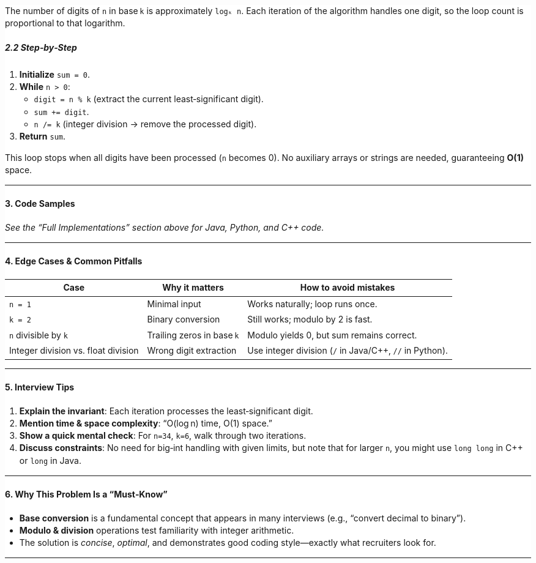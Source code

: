 The number of digits of `n` in base `k` is approximately `logₖ n`. Each iteration of the algorithm handles one digit, so the loop count is proportional to that logarithm.

##### 2.2 Step‑by‑Step

1. **Initialize** `sum = 0`.
2. **While** `n > 0`:
   * `digit = n % k` (extract the current least‑significant digit).
   * `sum += digit`.
   * `n /= k` (integer division → remove the processed digit).
3. **Return** `sum`.

This loop stops when all digits have been processed (`n` becomes 0). No auxiliary arrays or strings are needed, guaranteeing **O(1)** space.

---

#### 3. Code Samples

*See the “Full Implementations” section above for Java, Python, and C++ code.*

---

#### 4. Edge Cases & Common Pitfalls

| Case | Why it matters | How to avoid mistakes |
|------|----------------|-----------------------|
| `n = 1` | Minimal input | Works naturally; loop runs once. |
| `k = 2` | Binary conversion | Still works; modulo by 2 is fast. |
| `n` divisible by `k` | Trailing zeros in base `k` | Modulo yields 0, but sum remains correct. |
| Integer division vs. float division | Wrong digit extraction | Use integer division (`/` in Java/C++, `//` in Python). |

---

#### 5. Interview Tips

1. **Explain the invariant**: Each iteration processes the least‑significant digit.
2. **Mention time & space complexity**: “O(log n) time, O(1) space.”
3. **Show a quick mental check**: For `n=34`, `k=6`, walk through two iterations.
4. **Discuss constraints**: No need for big‑int handling with given limits, but note that for larger `n`, you might use `long long` in C++ or `long` in Java.

---

#### 6. Why This Problem Is a “Must‑Know”

* **Base conversion** is a fundamental concept that appears in many interviews (e.g., “convert decimal to binary”).  
* **Modulo & division** operations test familiarity with integer arithmetic.  
* The solution is *concise*, *optimal*, and demonstrates good coding style—exactly what recruiters look for.

---
